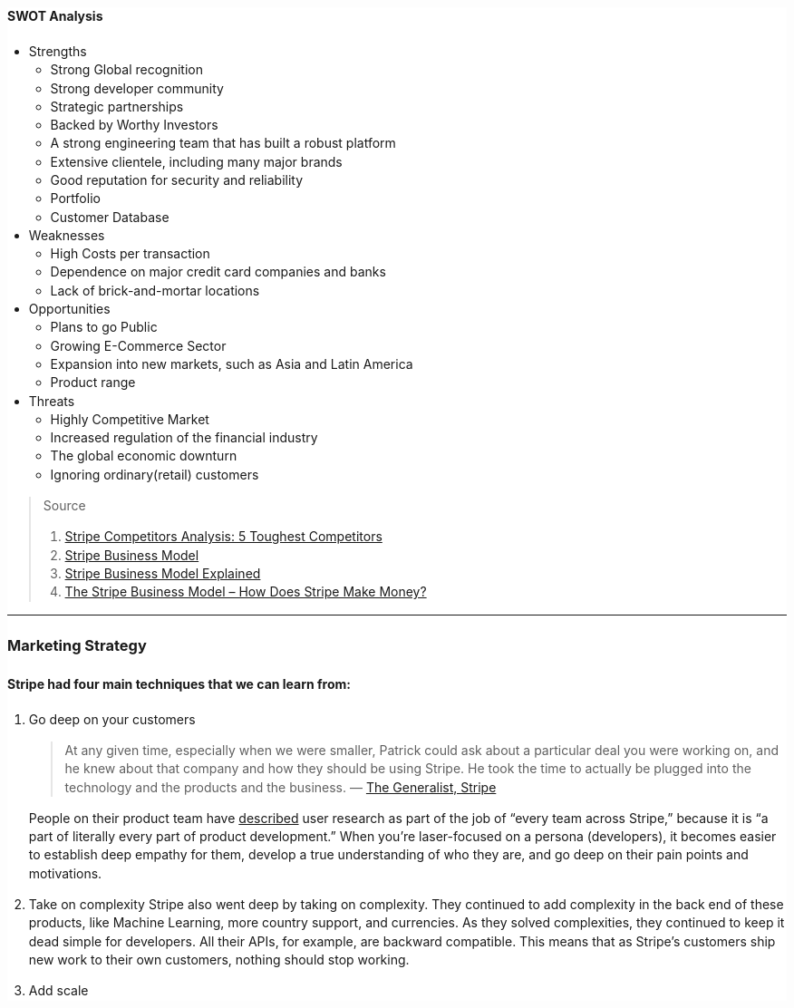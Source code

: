 
#### SWOT Analysis
* Strengths
    * Strong Global recognition
    * Strong developer community
    * Strategic partnerships
    * Backed by Worthy Investors
    * A strong engineering team that has built a robust platform
    * Extensive clientele, including many major brands
    * Good reputation for security and reliability
    * Portfolio
    * Customer Database
* Weaknesses
    * High Costs per transaction
    * Dependence on major credit card companies and banks
    * Lack of brick-and-mortar locations
* Opportunities
    * Plans to go Public
    * Growing E-Commerce Sector
    * Expansion into new markets, such as Asia and Latin America
    * Product range
* Threats
    * Highly Competitive Market
    * Increased regulation of the financial industry
    * The global economic downturn
    * Ignoring ordinary(retail) customers

> Source
> 1. [Stripe Competitors Analysis: 5 Toughest Competitors](https://businesschronicler.com/competitors/stripe-competitors-analysis/)
> 2. [Stripe Business Model](https://businessmodelanalyst.com/stripe-business-model/)
> 3. [Stripe Business Model Explained](https://businesschronicler.com/revenue-models/stripe-business-model/)
> 4. [The Stripe Business Model – How Does Stripe Make Money?](https://productmint.com/the-stripe-business-model-how-does-stripe-make-money/)


---

### Marketing Strategy

#### Stripe had four main techniques that we can learn from:
1. Go deep on your customers
    > At any given time, especially when we were smaller, Patrick could ask about a particular deal you were working on, and he knew about that company and how they should be using Stripe. He took the time to actually be plugged into the technology and the products and the business. — [The Generalist, Stripe](https://www.generalist.com/briefing/stripe)
    
    People on their product team have [described](https://www.heavybit.com/library/blog/building-high-fidelity-personas-and-segmenting-users/) user research as part of the job of “every team across Stripe,” because it is “a part of literally every part of product development.”
    When you’re laser-focused on a persona (developers), it becomes easier to establish deep empathy for them, develop a true understanding of who they are, and go deep on their pain points and motivations.
2. Take on complexity
    Stripe also went deep by taking on complexity. They continued to add complexity in the back end of these products, like Machine Learning, more country support, and currencies.
    As they solved complexities, they continued to keep it dead simple for developers. All their APIs, for example, are backward compatible. This means that as Stripe’s customers ship new work to their own customers, nothing should stop working.
3. Add scale